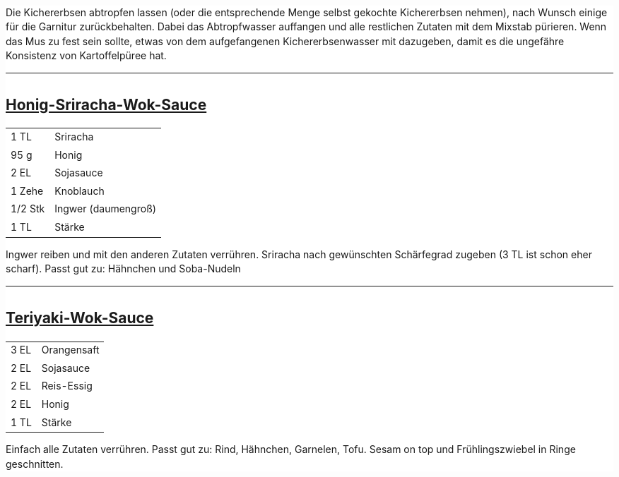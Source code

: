 Die Kichererbsen abtropfen lassen (oder die entsprechende Menge selbst gekochte Kichererbsen nehmen), nach Wunsch einige für die Garnitur zurückbehalten. Dabei das Abtropfwasser auffangen und alle restlichen Zutaten mit dem Mixstab pürieren. Wenn das Mus zu fest sein sollte, etwas von dem aufgefangenen Kichererbsenwasser mit dazugeben, damit es die ungefähre Konsistenz von Kartoffelpüree hat.

  

- - -

  

<a id="a00024"></a>
## [Honig-Sriracha-Wok-Sauce](https://www.verenas-welt.com/wok-around-the-clock-9-einfache-wok-saucen/)


|     |     |
| --- | --- |
| 1 TL | Sriracha |
| 95 g | Honig |
| 2 EL | Sojasauce |
| 1 Zehe | Knoblauch |
| 1/2 Stk | Ingwer (daumengroß) |
| 1 TL | Stärke |

Ingwer reiben und mit den anderen Zutaten verrühren. Sriracha nach gewünschten Schärfegrad zugeben (3 TL ist schon eher scharf). Passt gut zu: Hähnchen und Soba-Nudeln

  

- - -

  

<a id="a00025"></a>
## [Teriyaki-Wok-Sauce](https://www.verenas-welt.com/wok-around-the-clock-9-einfache-wok-saucen/)


|     |     |
| --- | --- |
| 3 EL | Orangensaft |
| 2 EL | Sojasauce |
| 2 EL | Reis-Essig |
| 2 EL | Honig |
| 1 TL | Stärke |

Einfach alle Zutaten verrühren. Passt gut zu: Rind, Hähnchen, Garnelen, Tofu. Sesam on top und Frühlingszwiebel in Ringe geschnitten.
